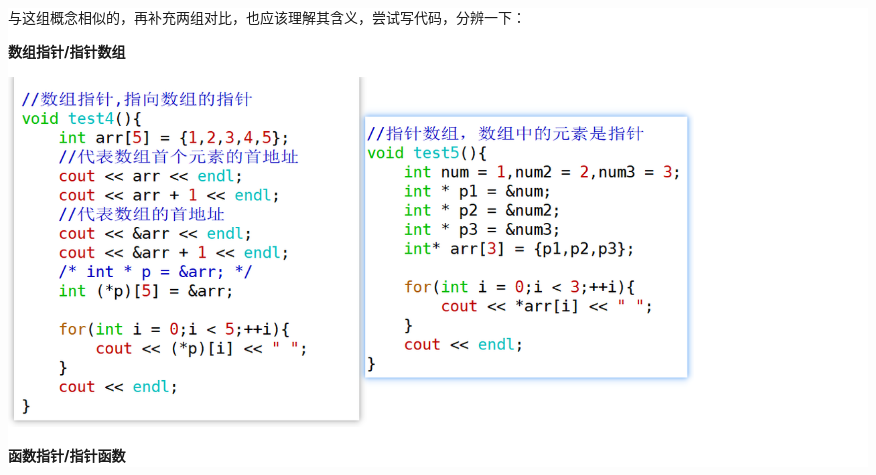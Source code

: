 与这组概念相似的，再补充两组对比，也应该理解其含义，尝试写代码，分辨一下：

**数组指针/指针数组**

<img src="1.C++与C.assets/image-20240514160633932.png" alt="image-20240514160633932" style="zoom:67%;" />



**函数指针/指针函数**
